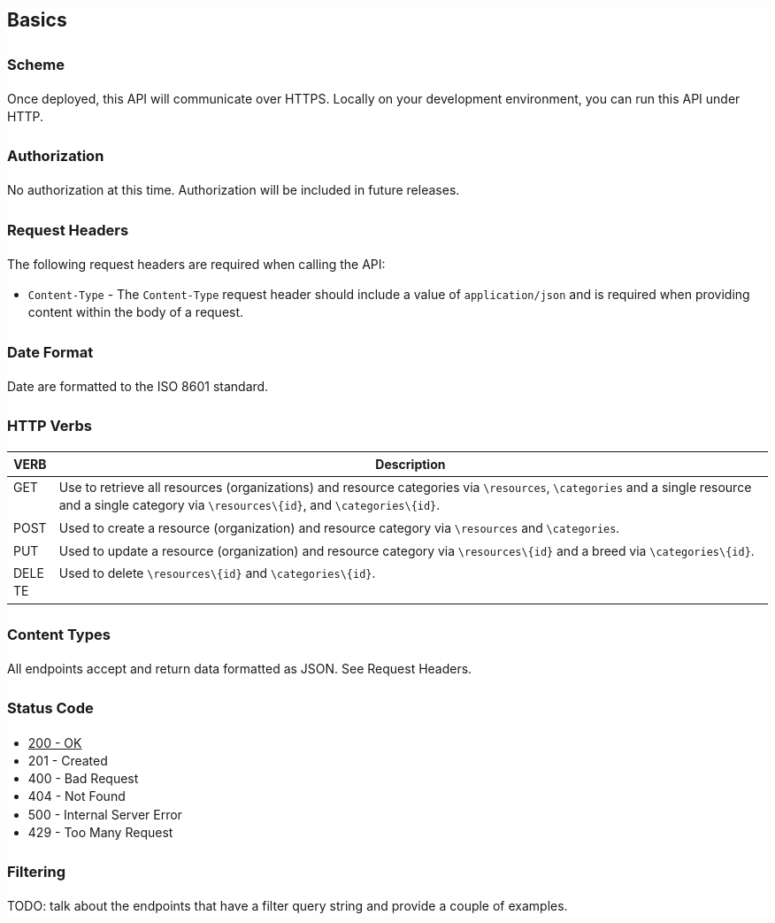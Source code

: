 ## Basics

### Scheme

Once deployed, this API will communicate over HTTPS. Locally on your development
environment, you can run this API under HTTP.

### Authorization

No authorization at this time. Authorization will be included in future
releases.

### Request Headers

The following request headers are required when calling the API:

* `Content-Type` - The `Content-Type` request header should include a value of
  `application/json` and is required when providing content within the body of a
  request.

### Date Format

Date are formatted to the ISO 8601 standard.

### HTTP Verbs

| VERB   | Description                                                                                                                                                                                      |
| ------ | ------------------------------------------------------------------------------------------------------------------------------------------------------------------------------------------------ |
| GET    | Use to retrieve all resources (organizations) and resource categories via `\resources`, `\categories` and a single resource and a single category via `\resources\{id}`, and `\categories\{id}`. |
| POST   | Used to create a resource (organization) and resource category via `\resources` and `\categories`.                                                                                               |
| PUT    | Used to update a resource (organization) and resource category via `\resources\{id}` and a breed via `\categories\{id}`.                                                                         |
| DELETE | Used to delete `\resources\{id}` and `\categories\{id}`.                                                                                                                                         |

### Content Types

All endpoints accept and return data formatted as JSON. See Request Headers.

### Status Code

* [200 - OK](https://en.wikipedia.org/wiki/List_of_HTTP_status_codes#2xx_Success)
* 201 - Created
* 400 - Bad Request
* 404 - Not Found
* 500 - Internal Server Error
* 429 - Too Many Request

### Filtering

TODO: talk about the endpoints that have a filter query string and provide a
couple of examples.
